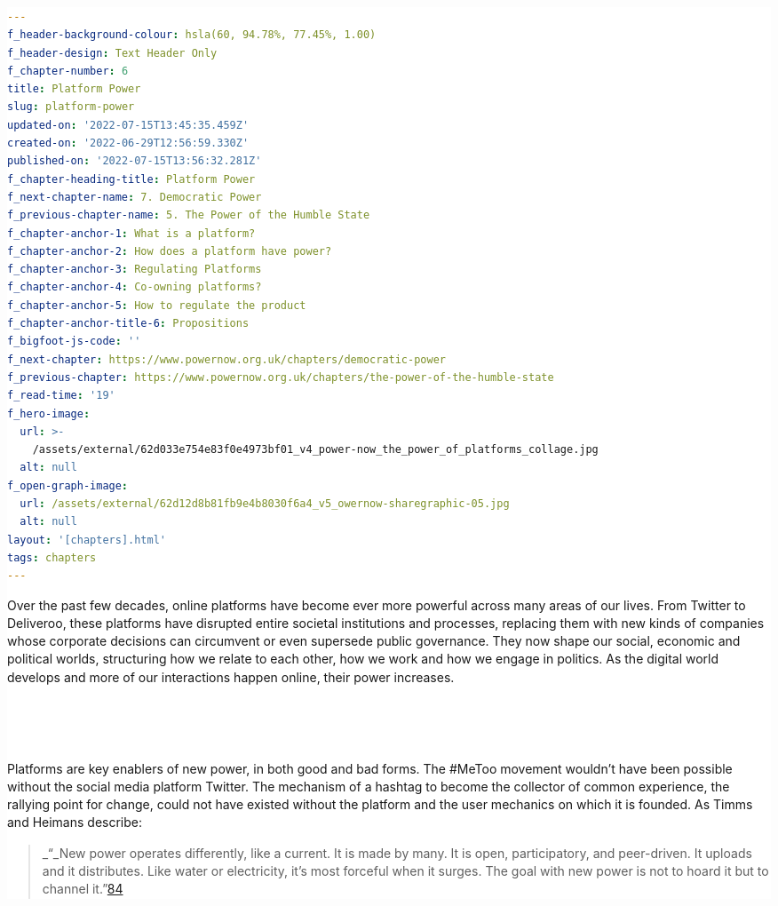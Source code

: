 ```yaml
---
f_header-background-colour: hsla(60, 94.78%, 77.45%, 1.00)
f_header-design: Text Header Only
f_chapter-number: 6
title: Platform Power
slug: platform-power
updated-on: '2022-07-15T13:45:35.459Z'
created-on: '2022-06-29T12:56:59.330Z'
published-on: '2022-07-15T13:56:32.281Z'
f_chapter-heading-title: Platform Power
f_next-chapter-name: 7. Democratic Power
f_previous-chapter-name: 5. The Power of the Humble State
f_chapter-anchor-1: What is a platform?
f_chapter-anchor-2: How does a platform have power?
f_chapter-anchor-3: Regulating Platforms
f_chapter-anchor-4: Co-owning platforms?
f_chapter-anchor-5: How to regulate the product
f_chapter-anchor-title-6: Propositions
f_bigfoot-js-code: ''
f_next-chapter: https://www.powernow.org.uk/chapters/democratic-power
f_previous-chapter: https://www.powernow.org.uk/chapters/the-power-of-the-humble-state
f_read-time: '19'
f_hero-image:
  url: >-
    /assets/external/62d033e754e83f0e4973bf01_v4_power-now_the_power_of_platforms_collage.jpg
  alt: null
f_open-graph-image:
  url: /assets/external/62d12d8b81fb9e4b8030f6a4_v5_owernow-sharegraphic-05.jpg
  alt: null
layout: '[chapters].html'
tags: chapters
---
```


Over the past few decades, online platforms have become ever more powerful across many areas of our lives. From Twitter to Deliveroo, these platforms have disrupted entire societal institutions and processes, replacing them with new kinds of companies whose corporate decisions can circumvent or even supersede public governance. They now shape our social, economic and political worlds, structuring how we relate to each other, how we work and how we engage in politics. As the digital world develops and more of our interactions happen online, their power increases. 

‍

‍

Platforms are key enablers of new power, in both good and bad forms. The #MeToo movement wouldn’t have been possible without the social media platform Twitter. The mechanism of a hashtag to become the collector of common experience, the rallying point for change, could not have existed without the platform and the user mechanics on which it is founded. As Timms and Heimans describe:

> _“_New power operates differently, like a current. It is made by many. It is open, participatory, and peer-driven. It uploads and it distributes. Like water or electricity, it’s most forceful when it surges. The goal with new power is not to hoard it but to channel it.”[84](#fn-84)
